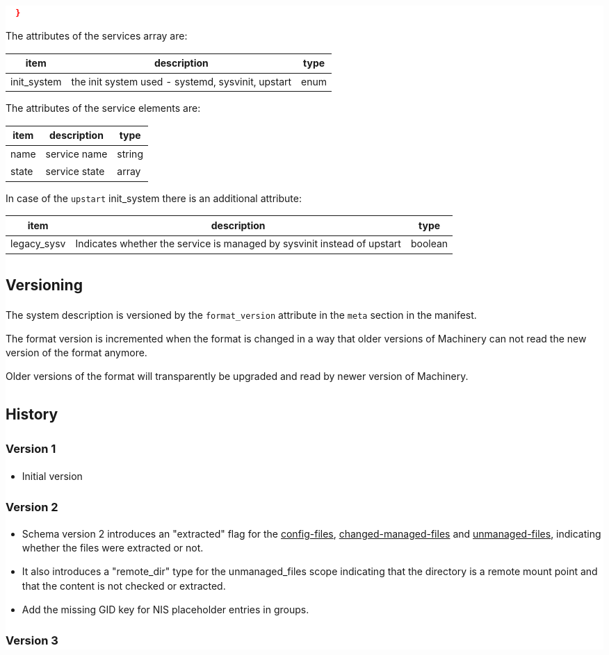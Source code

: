 ```json
  }
```

The attributes of the services array are:

| item        | description          | type   |
|-------------|----------------------|--------|
| init_system | the init system used - systemd, sysvinit, upstart | enum |


The attributes of the service elements are:


| item  | description  | type   |
|-------|--------------|--------|
| name  | service name | string |
| state | service state| array  |

In case of the `upstart` init_system there is an additional attribute:

| item  | description  | type   |
|-------|--------------|--------|
| legacy_sysv  | Indicates whether the service is managed by sysvinit instead of upstart | boolean |

## Versioning

The system description is versioned by the `format_version` attribute in the
`meta` section in the manifest.

The format version is incremented when the format is changed in a way that older
versions of Machinery can not read the new version of the format anymore.

Older versions of the format will transparently be upgraded and read by newer
version of Machinery.

## History

### Version 1

* Initial version

### Version 2

* Schema version 2 introduces an "extracted" flag for the [config-files](#config-files), [changed-managed-files](#changed-managed-files) and [unmanaged-files](#unmanaged-files), indicating whether the files were extracted or not.

* It also introduces a "remote_dir" type for the unmanaged_files scope indicating that the directory is a remote mount point and that the content is not checked or extracted.

* Add the missing GID key for NIS placeholder entries in groups.

### Version 3
